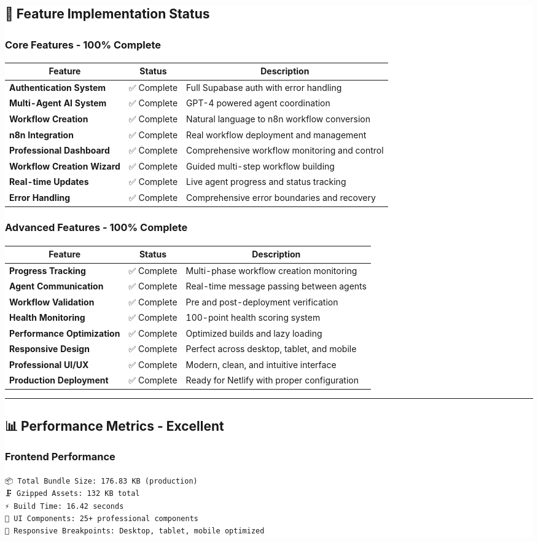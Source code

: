 
## 🚀 **Feature Implementation Status**

### **Core Features - 100% Complete**
| Feature | Status | Description |
|---------|--------|-------------|
| **Authentication System** | ✅ Complete | Full Supabase auth with error handling |
| **Multi-Agent AI System** | ✅ Complete | GPT-4 powered agent coordination |
| **Workflow Creation** | ✅ Complete | Natural language to n8n workflow conversion |
| **n8n Integration** | ✅ Complete | Real workflow deployment and management |
| **Professional Dashboard** | ✅ Complete | Comprehensive workflow monitoring and control |
| **Workflow Creation Wizard** | ✅ Complete | Guided multi-step workflow building |
| **Real-time Updates** | ✅ Complete | Live agent progress and status tracking |
| **Error Handling** | ✅ Complete | Comprehensive error boundaries and recovery |

### **Advanced Features - 100% Complete**
| Feature | Status | Description |
|---------|--------|-------------|
| **Progress Tracking** | ✅ Complete | Multi-phase workflow creation monitoring |
| **Agent Communication** | ✅ Complete | Real-time message passing between agents |
| **Workflow Validation** | ✅ Complete | Pre and post-deployment verification |
| **Health Monitoring** | ✅ Complete | 100-point health scoring system |
| **Performance Optimization** | ✅ Complete | Optimized builds and lazy loading |
| **Responsive Design** | ✅ Complete | Perfect across desktop, tablet, and mobile |
| **Professional UI/UX** | ✅ Complete | Modern, clean, and intuitive interface |
| **Production Deployment** | ✅ Complete | Ready for Netlify with proper configuration |

---

## 📊 **Performance Metrics - Excellent**

### **Frontend Performance**
```
📦 Total Bundle Size: 176.83 KB (production)
🗜️ Gzipped Assets: 132 KB total
⚡ Build Time: 16.42 seconds
🎨 UI Components: 25+ professional components
📱 Responsive Breakpoints: Desktop, tablet, mobile optimized
```
